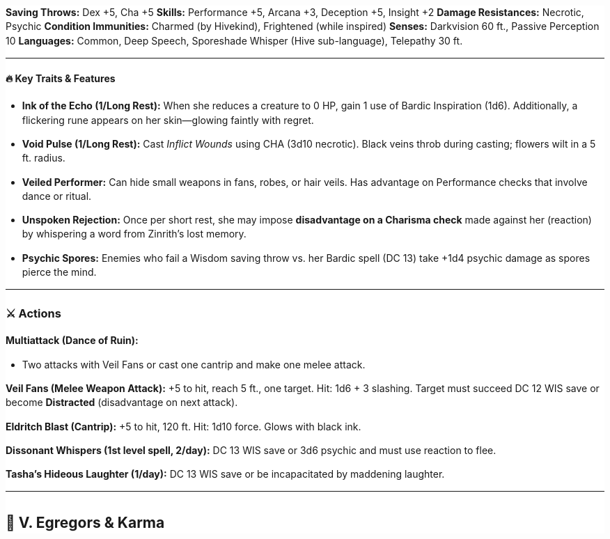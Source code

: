 **Saving Throws:** Dex +5, Cha +5
**Skills:** Performance +5, Arcana +3, Deception +5, Insight +2
**Damage Resistances:** Necrotic, Psychic
**Condition Immunities:** Charmed (by Hivekind), Frightened (while inspired)
**Senses:** Darkvision 60 ft., Passive Perception 10
**Languages:** Common, Deep Speech, Sporeshade Whisper (Hive sub-language), Telepathy 30 ft.

---

#### 🔥 Key Traits & Features

* **Ink of the Echo (1/Long Rest):**
  When she reduces a creature to 0 HP, gain 1 use of Bardic Inspiration (1d6). Additionally, a flickering rune appears on her skin—glowing faintly with regret.

* **Void Pulse (1/Long Rest):**
  Cast *Inflict Wounds* using CHA (3d10 necrotic). Black veins throb during casting; flowers wilt in a 5 ft. radius.

* **Veiled Performer:**
  Can hide small weapons in fans, robes, or hair veils. Has advantage on Performance checks that involve dance or ritual.

* **Unspoken Rejection:**
  Once per short rest, she may impose **disadvantage on a Charisma check** made against her (reaction) by whispering a word from Zinrith’s lost memory.

* **Psychic Spores:**
  Enemies who fail a Wisdom saving throw vs. her Bardic spell (DC 13) take +1d4 psychic damage as spores pierce the mind.

---

### ⚔️ Actions

**Multiattack (Dance of Ruin):**

* Two attacks with Veil Fans or cast one cantrip and make one melee attack.

**Veil Fans (Melee Weapon Attack):**
+5 to hit, reach 5 ft., one target. Hit: 1d6 + 3 slashing. Target must succeed DC 12 WIS save or become **Distracted** (disadvantage on next attack).

**Eldritch Blast (Cantrip):**
+5 to hit, 120 ft. Hit: 1d10 force. Glows with black ink.

**Dissonant Whispers (1st level spell, 2/day):**
DC 13 WIS save or 3d6 psychic and must use reaction to flee.

**Tasha’s Hideous Laughter (1/day):**
DC 13 WIS save or be incapacitated by maddening laughter.

---

## 🧬 V. Egregors & Karma
